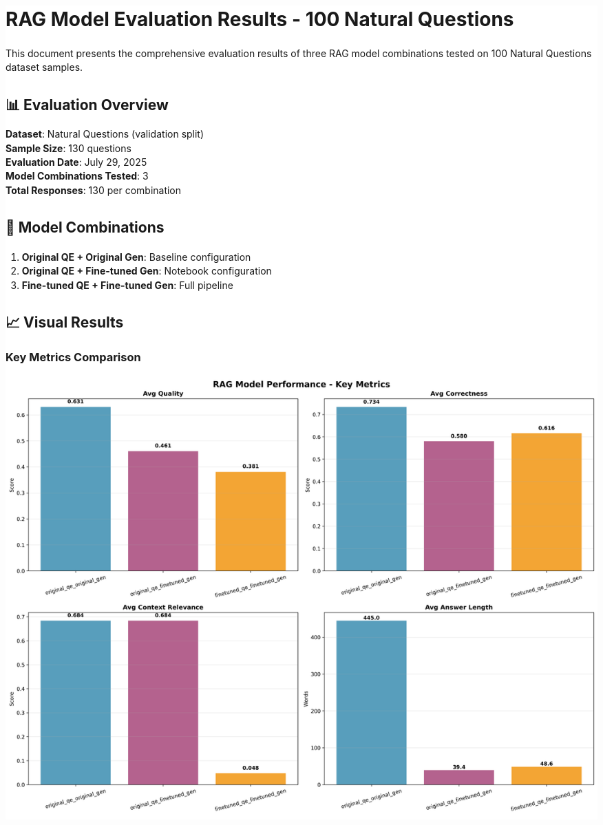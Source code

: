 # RAG Model Evaluation Results - 100 Natural Questions

This document presents the comprehensive evaluation results of three RAG model combinations tested on 100 Natural Questions dataset samples.

## 📊 Evaluation Overview

**Dataset**: Natural Questions (validation split)  
**Sample Size**: 130 questions  
**Evaluation Date**: July 29, 2025  
**Model Combinations Tested**: 3  
**Total Responses**: 130 per combination

## 🎯 Model Combinations

1. **Original QE + Original Gen**: Baseline configuration
2. **Original QE + Fine-tuned Gen**: Notebook configuration  
3. **Fine-tuned QE + Fine-tuned Gen**: Full pipeline

## 📈 Visual Results

### Key Metrics Comparison
![Key Metrics Comparison](charts/key_metrics_comparison.png)
